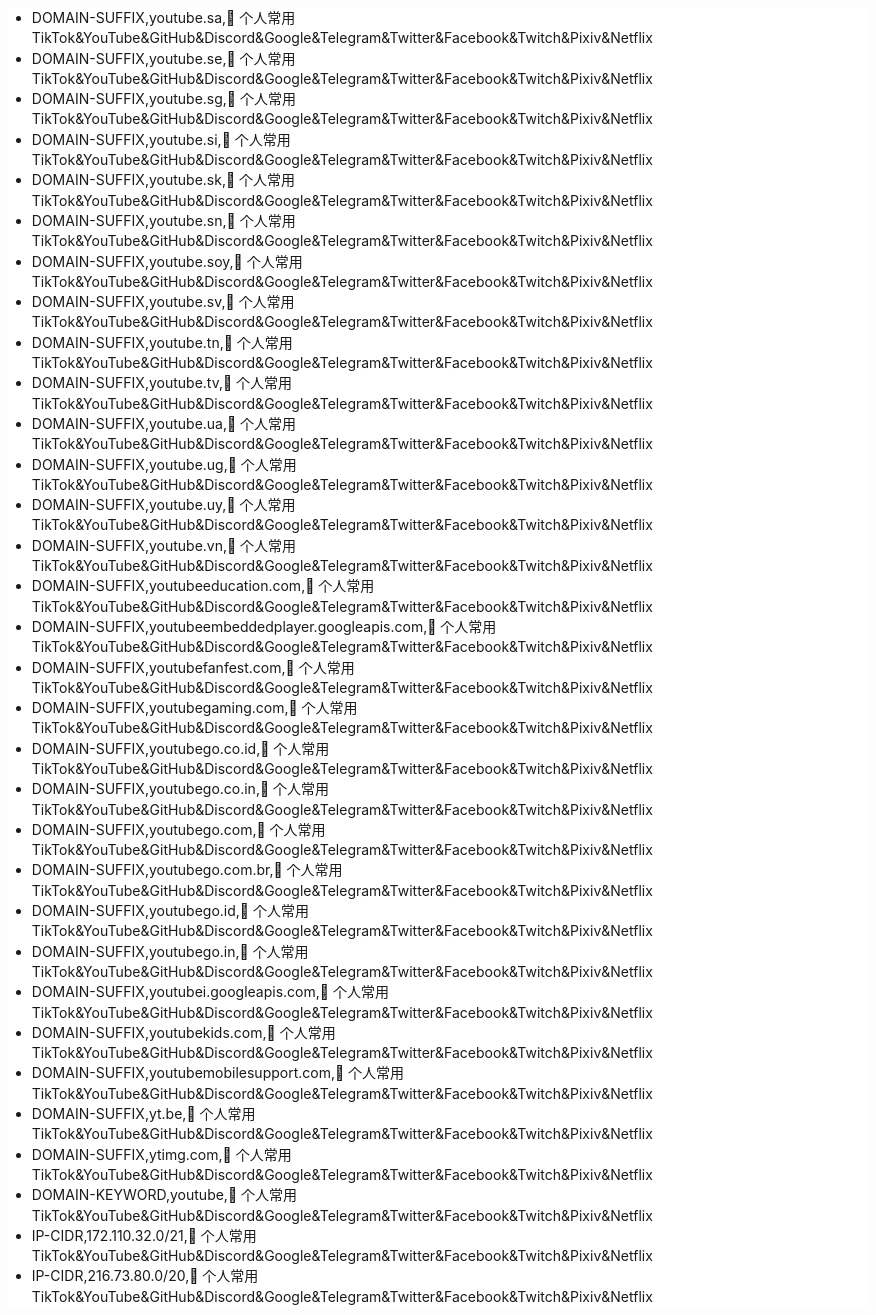 - DOMAIN-SUFFIX,youtube.sa,🔰 个人常用 TikTok&YouTube&GitHub&Discord&Google&Telegram&Twitter&Facebook&Twitch&Pixiv&Netflix
- DOMAIN-SUFFIX,youtube.se,🔰 个人常用 TikTok&YouTube&GitHub&Discord&Google&Telegram&Twitter&Facebook&Twitch&Pixiv&Netflix
- DOMAIN-SUFFIX,youtube.sg,🔰 个人常用 TikTok&YouTube&GitHub&Discord&Google&Telegram&Twitter&Facebook&Twitch&Pixiv&Netflix
- DOMAIN-SUFFIX,youtube.si,🔰 个人常用 TikTok&YouTube&GitHub&Discord&Google&Telegram&Twitter&Facebook&Twitch&Pixiv&Netflix
- DOMAIN-SUFFIX,youtube.sk,🔰 个人常用 TikTok&YouTube&GitHub&Discord&Google&Telegram&Twitter&Facebook&Twitch&Pixiv&Netflix
- DOMAIN-SUFFIX,youtube.sn,🔰 个人常用 TikTok&YouTube&GitHub&Discord&Google&Telegram&Twitter&Facebook&Twitch&Pixiv&Netflix
- DOMAIN-SUFFIX,youtube.soy,🔰 个人常用 TikTok&YouTube&GitHub&Discord&Google&Telegram&Twitter&Facebook&Twitch&Pixiv&Netflix
- DOMAIN-SUFFIX,youtube.sv,🔰 个人常用 TikTok&YouTube&GitHub&Discord&Google&Telegram&Twitter&Facebook&Twitch&Pixiv&Netflix
- DOMAIN-SUFFIX,youtube.tn,🔰 个人常用 TikTok&YouTube&GitHub&Discord&Google&Telegram&Twitter&Facebook&Twitch&Pixiv&Netflix
- DOMAIN-SUFFIX,youtube.tv,🔰 个人常用 TikTok&YouTube&GitHub&Discord&Google&Telegram&Twitter&Facebook&Twitch&Pixiv&Netflix
- DOMAIN-SUFFIX,youtube.ua,🔰 个人常用 TikTok&YouTube&GitHub&Discord&Google&Telegram&Twitter&Facebook&Twitch&Pixiv&Netflix
- DOMAIN-SUFFIX,youtube.ug,🔰 个人常用 TikTok&YouTube&GitHub&Discord&Google&Telegram&Twitter&Facebook&Twitch&Pixiv&Netflix
- DOMAIN-SUFFIX,youtube.uy,🔰 个人常用 TikTok&YouTube&GitHub&Discord&Google&Telegram&Twitter&Facebook&Twitch&Pixiv&Netflix
- DOMAIN-SUFFIX,youtube.vn,🔰 个人常用 TikTok&YouTube&GitHub&Discord&Google&Telegram&Twitter&Facebook&Twitch&Pixiv&Netflix
- DOMAIN-SUFFIX,youtubeeducation.com,🔰 个人常用 TikTok&YouTube&GitHub&Discord&Google&Telegram&Twitter&Facebook&Twitch&Pixiv&Netflix
- DOMAIN-SUFFIX,youtubeembeddedplayer.googleapis.com,🔰 个人常用 TikTok&YouTube&GitHub&Discord&Google&Telegram&Twitter&Facebook&Twitch&Pixiv&Netflix
- DOMAIN-SUFFIX,youtubefanfest.com,🔰 个人常用 TikTok&YouTube&GitHub&Discord&Google&Telegram&Twitter&Facebook&Twitch&Pixiv&Netflix
- DOMAIN-SUFFIX,youtubegaming.com,🔰 个人常用 TikTok&YouTube&GitHub&Discord&Google&Telegram&Twitter&Facebook&Twitch&Pixiv&Netflix
- DOMAIN-SUFFIX,youtubego.co.id,🔰 个人常用 TikTok&YouTube&GitHub&Discord&Google&Telegram&Twitter&Facebook&Twitch&Pixiv&Netflix
- DOMAIN-SUFFIX,youtubego.co.in,🔰 个人常用 TikTok&YouTube&GitHub&Discord&Google&Telegram&Twitter&Facebook&Twitch&Pixiv&Netflix
- DOMAIN-SUFFIX,youtubego.com,🔰 个人常用 TikTok&YouTube&GitHub&Discord&Google&Telegram&Twitter&Facebook&Twitch&Pixiv&Netflix
- DOMAIN-SUFFIX,youtubego.com.br,🔰 个人常用 TikTok&YouTube&GitHub&Discord&Google&Telegram&Twitter&Facebook&Twitch&Pixiv&Netflix
- DOMAIN-SUFFIX,youtubego.id,🔰 个人常用 TikTok&YouTube&GitHub&Discord&Google&Telegram&Twitter&Facebook&Twitch&Pixiv&Netflix
- DOMAIN-SUFFIX,youtubego.in,🔰 个人常用 TikTok&YouTube&GitHub&Discord&Google&Telegram&Twitter&Facebook&Twitch&Pixiv&Netflix
- DOMAIN-SUFFIX,youtubei.googleapis.com,🔰 个人常用 TikTok&YouTube&GitHub&Discord&Google&Telegram&Twitter&Facebook&Twitch&Pixiv&Netflix
- DOMAIN-SUFFIX,youtubekids.com,🔰 个人常用 TikTok&YouTube&GitHub&Discord&Google&Telegram&Twitter&Facebook&Twitch&Pixiv&Netflix
- DOMAIN-SUFFIX,youtubemobilesupport.com,🔰 个人常用 TikTok&YouTube&GitHub&Discord&Google&Telegram&Twitter&Facebook&Twitch&Pixiv&Netflix
- DOMAIN-SUFFIX,yt.be,🔰 个人常用 TikTok&YouTube&GitHub&Discord&Google&Telegram&Twitter&Facebook&Twitch&Pixiv&Netflix
- DOMAIN-SUFFIX,ytimg.com,🔰 个人常用 TikTok&YouTube&GitHub&Discord&Google&Telegram&Twitter&Facebook&Twitch&Pixiv&Netflix
- DOMAIN-KEYWORD,youtube,🔰 个人常用 TikTok&YouTube&GitHub&Discord&Google&Telegram&Twitter&Facebook&Twitch&Pixiv&Netflix
- IP-CIDR,172.110.32.0/21,🔰 个人常用 TikTok&YouTube&GitHub&Discord&Google&Telegram&Twitter&Facebook&Twitch&Pixiv&Netflix
- IP-CIDR,216.73.80.0/20,🔰 个人常用 TikTok&YouTube&GitHub&Discord&Google&Telegram&Twitter&Facebook&Twitch&Pixiv&Netflix